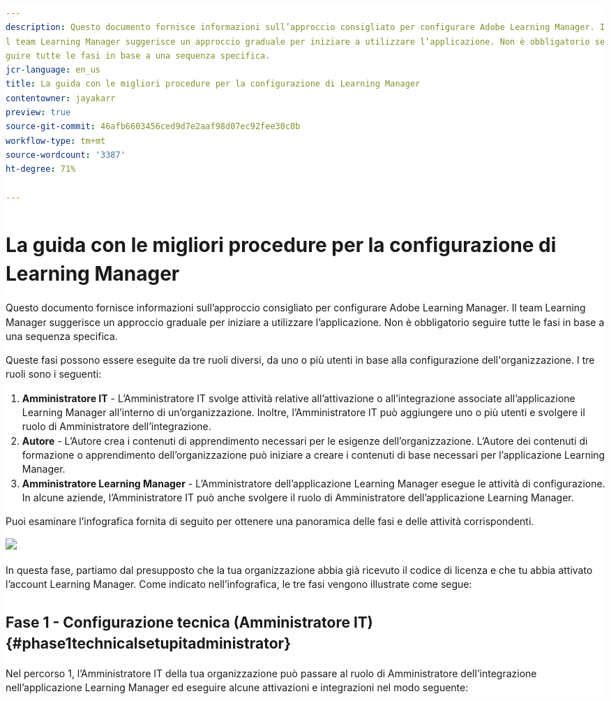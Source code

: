 ```yaml
---
description: Questo documento fornisce informazioni sull’approccio consigliato per configurare Adobe Learning Manager. Il team Learning Manager suggerisce un approccio graduale per iniziare a utilizzare l’applicazione. Non è obbligatorio seguire tutte le fasi in base a una sequenza specifica.
jcr-language: en_us
title: La guida con le migliori procedure per la configurazione di Learning Manager
contentowner: jayakarr
preview: true
source-git-commit: 46afb6603456ced9d7e2aaf98d07ec92fee30c0b
workflow-type: tm+mt
source-wordcount: '3387'
ht-degree: 71%

---
```




# La guida con le migliori procedure per la configurazione di Learning Manager

Questo documento fornisce informazioni sull’approccio consigliato per configurare Adobe Learning Manager. Il team Learning Manager suggerisce un approccio graduale per iniziare a utilizzare l’applicazione. Non è obbligatorio seguire tutte le fasi in base a una sequenza specifica.

Queste fasi possono essere eseguite da tre ruoli diversi, da uno o più utenti in base alla configurazione dell&#39;organizzazione. I tre ruoli sono i seguenti:

1. **Amministratore IT** - L’Amministratore IT svolge attività relative all’attivazione o all’integrazione associate all’applicazione Learning Manager all’interno di un’organizzazione. Inoltre, l’Amministratore IT può aggiungere uno o più utenti e svolgere il ruolo di Amministratore dell’integrazione.
1. **Autore** - L’Autore crea i contenuti di apprendimento necessari per le esigenze dell’organizzazione. L’Autore dei contenuti di formazione o apprendimento dell’organizzazione può iniziare a creare i contenuti di base necessari per l’applicazione Learning Manager.
1. **Amministratore Learning Manager** - L’Amministratore dell’applicazione Learning Manager esegue le attività di configurazione. In alcune aziende, l’Amministratore IT può anche svolgere il ruolo di Amministratore dell’applicazione Learning Manager.

Puoi esaminare l’infografica fornita di seguito per ottenere una panoramica delle fasi e delle attività corrispondenti.

![](assets/learning-manager-getting-started.jpg)

In questa fase, partiamo dal presupposto che la tua organizzazione abbia già ricevuto il codice di licenza e che tu abbia attivato l’account Learning Manager. Come indicato nell’infografica, le tre fasi vengono illustrate come segue:

## Fase 1 - Configurazione tecnica (Amministratore IT) {#phase1technicalsetupitadministrator}

Nel percorso 1, l’Amministratore IT della tua organizzazione può passare al ruolo di Amministratore dell’integrazione nell’applicazione Learning Manager ed eseguire alcune attivazioni e integrazioni nel modo seguente:
